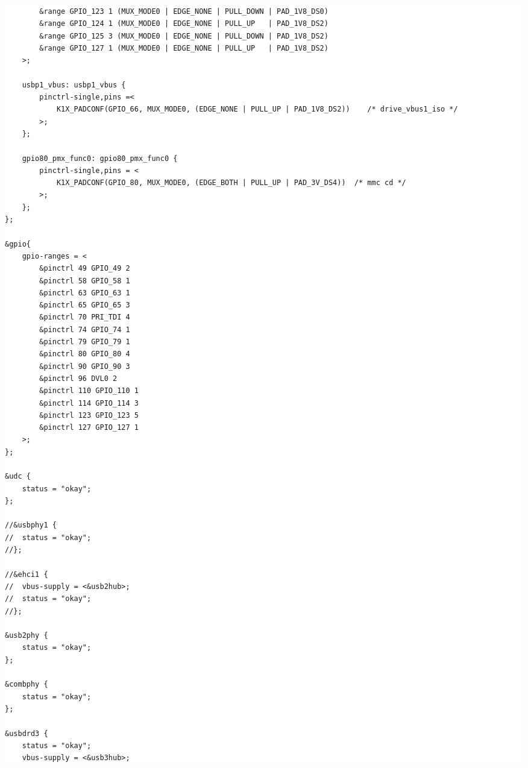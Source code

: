 ```
		&range GPIO_123 1 (MUX_MODE0 | EDGE_NONE | PULL_DOWN | PAD_1V8_DS0)
		&range GPIO_124 1 (MUX_MODE0 | EDGE_NONE | PULL_UP   | PAD_1V8_DS2)
		&range GPIO_125 3 (MUX_MODE0 | EDGE_NONE | PULL_DOWN | PAD_1V8_DS2)
		&range GPIO_127 1 (MUX_MODE0 | EDGE_NONE | PULL_UP   | PAD_1V8_DS2)
	>;

	usbp1_vbus: usbp1_vbus {
		pinctrl-single,pins =<
			K1X_PADCONF(GPIO_66, MUX_MODE0, (EDGE_NONE | PULL_UP | PAD_1V8_DS2))    /* drive_vbus1_iso */
		>;
	};

	gpio80_pmx_func0: gpio80_pmx_func0 {
		pinctrl-single,pins = <
			K1X_PADCONF(GPIO_80, MUX_MODE0, (EDGE_BOTH | PULL_UP | PAD_3V_DS4))  /* mmc cd */
		>;
	};
};

&gpio{
	gpio-ranges = <
		&pinctrl 49 GPIO_49 2
		&pinctrl 58 GPIO_58 1
		&pinctrl 63 GPIO_63 1
		&pinctrl 65 GPIO_65 3
		&pinctrl 70 PRI_TDI 4
		&pinctrl 74 GPIO_74 1
		&pinctrl 79 GPIO_79 1
		&pinctrl 80 GPIO_80 4
		&pinctrl 90 GPIO_90 3
		&pinctrl 96 DVL0 2
		&pinctrl 110 GPIO_110 1
		&pinctrl 114 GPIO_114 3
		&pinctrl 123 GPIO_123 5
		&pinctrl 127 GPIO_127 1
	>;
};

&udc {
	status = "okay";
};

//&usbphy1 {
//	status = "okay";
//};

//&ehci1 {
//	vbus-supply = <&usb2hub>;
//	status = "okay";
//};

&usb2phy {
	status = "okay";
};

&combphy {
	status = "okay";
};

&usbdrd3 {
	status = "okay";
	vbus-supply = <&usb3hub>;
```